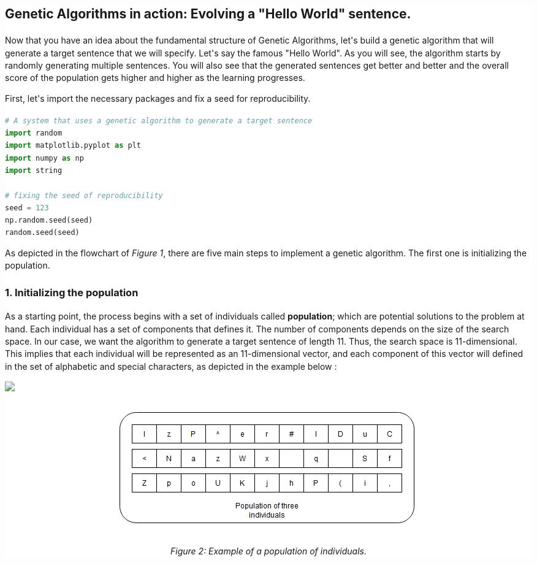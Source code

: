 ## Genetic Algorithms in action: Evolving a "Hello World" sentence.

Now that you have an idea about the fundamental structure of Genetic Algorithms, let's build a genetic algorithm that will generate a target sentence that we will specify. Let's say the famous "Hello World". As you will see, the algorithm starts by randomly generating multiple sentences. You will also see that the generated sentences get better and better and the overall score of the population gets higher and higher as the learning progresses. 

First, let's import the necessary packages and fix a seed for reproducibility.

```python
# A system that uses a genetic algorithm to generate a target sentence
import random
import matplotlib.pyplot as plt
import numpy as np
import string

# fixing the seed of reproducibility
seed = 123
np.random.seed(seed)
random.seed(seed)
```

As depicted in the flowchart of *Figure 1*, there are five main steps to implement a genetic algorithm. The first one is initializing the population.

### 1. Initializing the population

As a starting point, the process begins with a set of individuals called **population**; which are potential solutions to the problem at hand. Each individual has a set of components that defines it. The number of components depends on the size of the search space. In our case, we want the algorithm to generate a target sentence of length 11. Thus, the search space is 11-dimensional. This implies that each individual will be represented as an 11-dimensional vector, and each component of this vector will defined in the set of alphabetic and special characters, as depicted in the example below : 

<img src="C:/Users/MQA/OneDrive - LIMTREE/Personal/github/qarchli.github.io/_posts/population.png"/>

<p align='center'>
  <img src="/assets/genetic-algorithms/population.PNG"><br>
    <em>Figure 2: Example of a population of individuals.</em>
</p>
